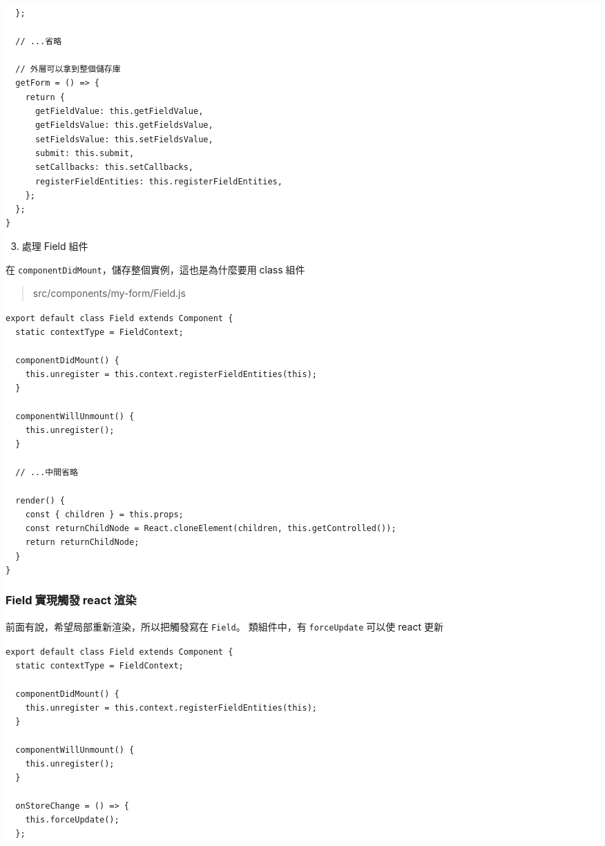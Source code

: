 ```tsx
  };

  // ...省略

  // 外層可以拿到整個儲存庫
  getForm = () => {
    return {
      getFieldValue: this.getFieldValue,
      getFieldsValue: this.getFieldsValue,
      setFieldsValue: this.setFieldsValue,
      submit: this.submit,
      setCallbacks: this.setCallbacks,
      registerFieldEntities: this.registerFieldEntities,
    };
  };
}
```

3. 處理 Field 組件

在 `componentDidMount`，儲存整個實例，這也是為什麼要用 class 組件

> src/components/my-form/Field.js

```tsx
export default class Field extends Component {
  static contextType = FieldContext;

  componentDidMount() {
    this.unregister = this.context.registerFieldEntities(this);
  }

  componentWillUnmount() {
    this.unregister();
  }

  // ...中間省略

  render() {
    const { children } = this.props;
    const returnChildNode = React.cloneElement(children, this.getControlled());
    return returnChildNode;
  }
}
```

### Field 實現觸發 react 渲染

前面有說，希望局部重新渲染，所以把觸發寫在 `Field`。
類組件中，有 `forceUpdate` 可以使 react 更新

```tsx
export default class Field extends Component {
  static contextType = FieldContext;

  componentDidMount() {
    this.unregister = this.context.registerFieldEntities(this);
  }

  componentWillUnmount() {
    this.unregister();
  }

  onStoreChange = () => {
    this.forceUpdate();
  };
```